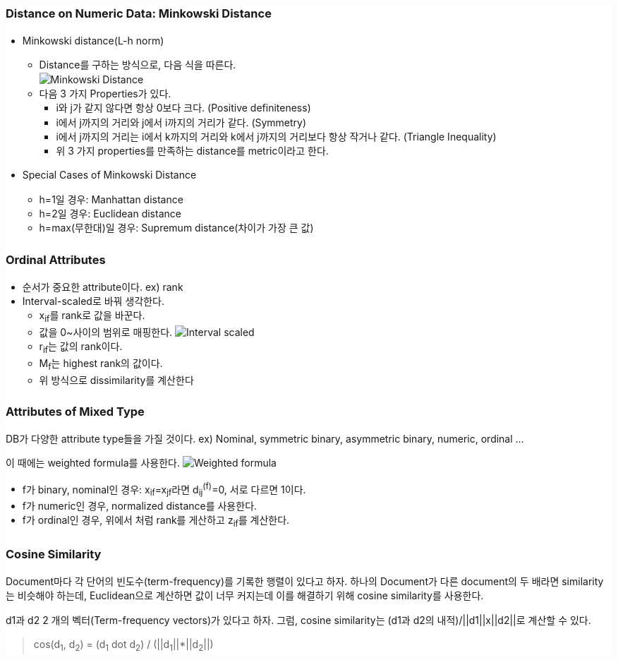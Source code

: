 ### Distance on Numeric Data: Minkowski Distance

- Minkowski distance(L-h norm)
  - Distance를 구하는 방식으로, 다음 식을 따른다.  
![Minkowski Distance](https://sundongkim-dev.github.io/assets/img/data_science/minkowski_dist.png)  
  - 다음 3 가지 Properties가 있다.
    - i와 j가 같지 않다면 항상 0보다 크다. (Positive definiteness)
    - i에서 j까지의 거리와 j에서 i까지의 거리가 같다. (Symmetry)
    - i에서 j까지의 거리는 i에서 k까지의 거리와 k에서 j까지의 거리보다 항상 작거나 같다. (Triangle Inequality)
    - 위 3 가지 properties를 만족하는 distance를 metric이라고 한다.

- Special Cases of Minkowski Distance
  - h=1일 경우: Manhattan distance
  - h=2일 경우: Euclidean distance
  - h=max(무한대)일 경우: Supremum distance(차이가 가장 큰 값)

### Ordinal Attributes  
- 순서가 중요한 attribute이다. ex) rank
- Interval-scaled로 바꿔 생각한다.
  - x<sub>if</sub>를 rank로 값을 바꾼다.
  - 값을 0~사이의 범위로 매핑한다.
  ![Interval scaled](https://sundongkim-dev.github.io/assets/img/data_science/interval_scaled.png)  
  - r<sub>if</sub>는 값의 rank이다.
  - M<sub>f</sub>는 highest rank의 값이다.
  - 위 방식으로 dissimilarity를 계산한다

### Attributes of Mixed Type
DB가 다양한 attribute type들을 가질 것이다. ex) Nominal, symmetric binary, asymmetric binary, numeric, ordinal ...

이 때에는 weighted formula를 사용한다.
![Weighted formula](https://sundongkim-dev.github.io/assets/img/data_science/weighted_formula.png)  
- f가 binary, nominal인 경우: x<sub>if</sub>=x<sub>jf</sub>라면 d<sub>ij</sub><sup>(f)</sup>=0, 서로 다르면 1이다.
- f가 numeric인 경우, normalized distance를 사용한다.
- f가 ordinal인 경우, 위에서 처럼 rank를 게산하고 z<sub>if</sub>를 계산한다.

### Cosine Similarity
Document마다 각 단어의 빈도수(term-frequency)를 기록한 행렬이 있다고 하자. 하나의 Document가 다른 document의 두 배라면 similarity는 비슷해야 하는데, Euclidean으로 계산하면 값이 너무 커지는데 이를 해결하기 위해 cosine similarity를 사용한다.

d1과 d2 2 개의 벡터(Term-frequency vectors)가 있다고 하자.
그럼, cosine similarity는 (d1과 d2의 내적)/||d1||x||d2||로 계산할 수 있다.

> cos(d<sub>1</sub>, d<sub>2</sub>) = (d<sub>1</sub> dot d<sub>2</sub>) / (||d<sub>1</sub>||*||d<sub>2</sub>||)
